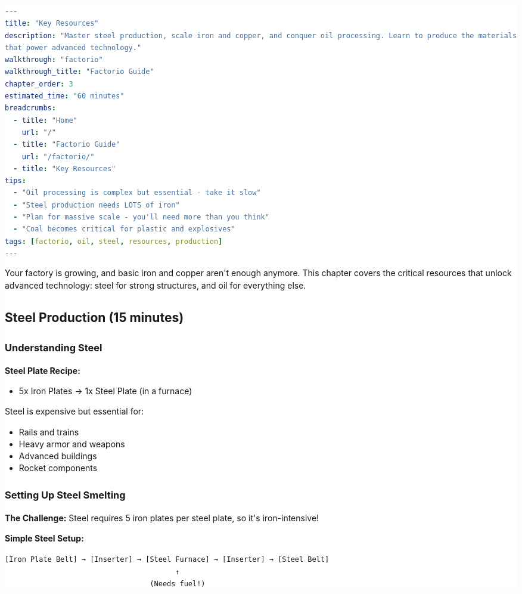 ```yaml
---
title: "Key Resources"
description: "Master steel production, scale iron and copper, and conquer oil processing. Learn to produce the materials that power advanced technology."
walkthrough: "factorio"
walkthrough_title: "Factorio Guide"
chapter_order: 3
estimated_time: "60 minutes"
breadcrumbs:
  - title: "Home"
    url: "/"
  - title: "Factorio Guide"
    url: "/factorio/"
  - title: "Key Resources"
tips:
  - "Oil processing is complex but essential - take it slow"
  - "Steel production needs LOTS of iron"
  - "Plan for massive scale - you'll need more than you think"
  - "Coal becomes critical for plastic and explosives"
tags: [factorio, oil, steel, resources, production]
---
```


Your factory is growing, and basic iron and copper aren't enough anymore. This chapter covers the critical resources that unlock advanced technology: steel for strong structures, and oil for everything else.

## Steel Production (15 minutes)

### Understanding Steel

**Steel Plate Recipe:**
- 5x Iron Plates → 1x Steel Plate (in a furnace)

Steel is expensive but essential for:
- Rails and trains
- Heavy armor and weapons
- Advanced buildings
- Rocket components

### Setting Up Steel Smelting

**The Challenge:** Steel requires 5 iron plates per steel plate, so it's iron-intensive!

**Simple Steel Setup:**

```
[Iron Plate Belt] → [Inserter] → [Steel Furnace] → [Inserter] → [Steel Belt]
                                        ↑
                                  (Needs fuel!)
```
